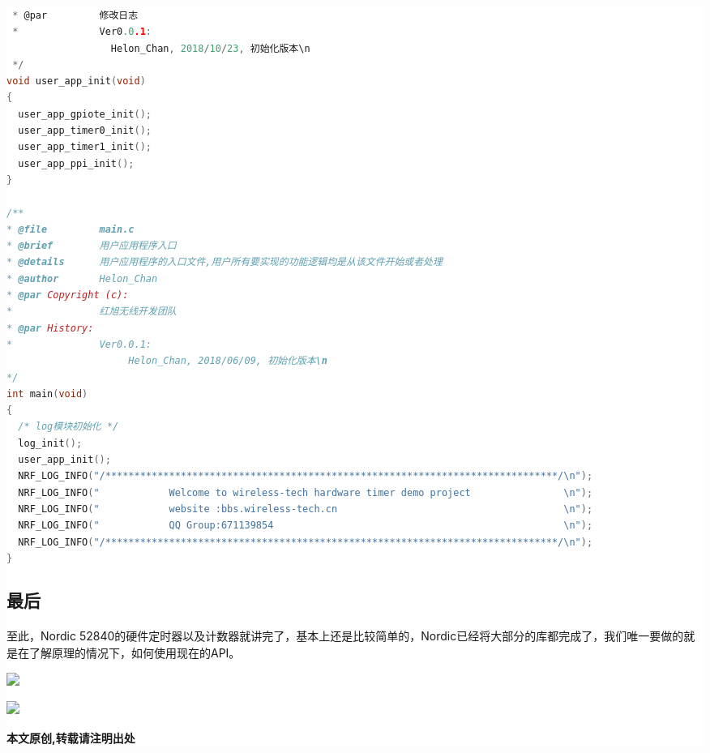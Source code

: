 ```c
 * @par         修改日志
 *              Ver0.0.1:
                  Helon_Chan, 2018/10/23, 初始化版本\n
 */
void user_app_init(void)
{  
  user_app_gpiote_init();
  user_app_timer0_init();
  user_app_timer1_init();
  user_app_ppi_init();
}

/**
* @file         main.c
* @brief        用户应用程序入口
* @details      用户应用程序的入口文件,用户所有要实现的功能逻辑均是从该文件开始或者处理
* @author       Helon_Chan
* @par Copyright (c):
*               红旭无线开发团队
* @par History:
*               Ver0.0.1:
                     Helon_Chan, 2018/06/09, 初始化版本\n
*/
int main(void)
{
  /* log模块初始化 */
  log_init();
  user_app_init();
  NRF_LOG_INFO("/******************************************************************************/\n");
  NRF_LOG_INFO("            Welcome to wireless-tech hardware timer demo project                \n");
  NRF_LOG_INFO("            website :bbs.wireless-tech.cn                                       \n");
  NRF_LOG_INFO("            QQ Group:671139854                                                  \n");
  NRF_LOG_INFO("/******************************************************************************/\n");
}
```

## 最后
至此，Nordic 52840的硬件定时器以及计数器就讲完了，基本上还是比较简单的，Nordic已经将大部分的库都完成了，我们唯一要做的就是在了解原理的情况下，如何使用现在的API。

![](https://raw.githubusercontent.com/xiaolongba/HX_DK_FOR_NORDIC_52840_BLE/master/%E8%BD%AF%E4%BB%B6/%E7%BA%A2%E6%97%AD%E6%97%A0%E7%BA%BF%E5%BC%80%E5%8F%91%E6%9D%BF%E5%AE%9E%E6%88%98%E6%95%99%E7%A8%8B/nRF52840/the%20releated%20pics%20about%20tutorials/Basci_tutorial_counter.png)

![](https://github.com/xiaolongba/HX_DK_FOR_NORDIC_52840_BLE/blob/master/%E8%BD%AF%E4%BB%B6/%E7%BA%A2%E6%97%AD%E6%97%A0%E7%BA%BF%E5%BC%80%E5%8F%91%E6%9D%BF%E5%AE%9E%E6%88%98%E6%95%99%E7%A8%8B/nRF52840/the%20releated%20pics%20about%20tutorials/Basci_tutorial_timer_GIF.png)

**本文原创,转载请注明出处**



